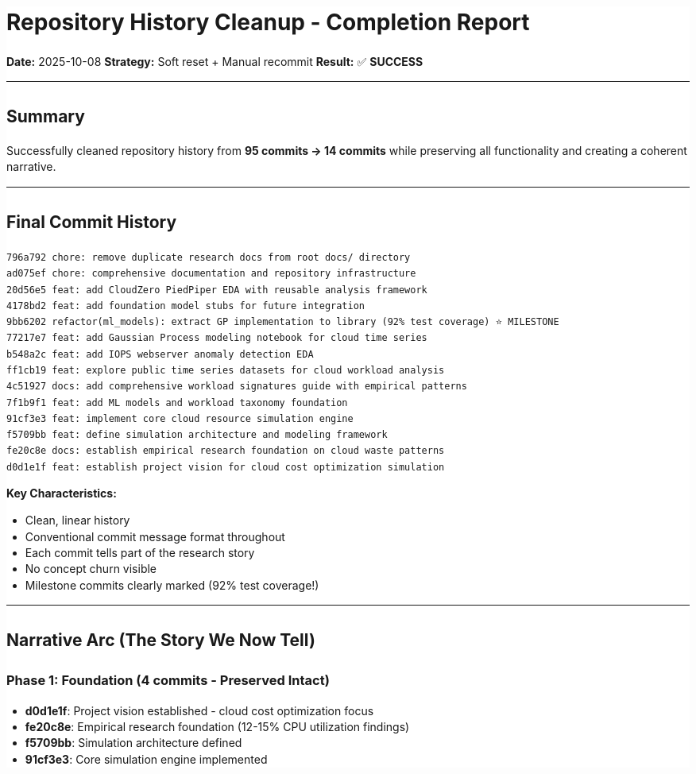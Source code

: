 # Repository History Cleanup - Completion Report

**Date:** 2025-10-08
**Strategy:** Soft reset + Manual recommit
**Result:** ✅ **SUCCESS**

---

## Summary

Successfully cleaned repository history from **95 commits → 14 commits** while preserving all functionality and creating a coherent narrative.

---

## Final Commit History

```
796a792 chore: remove duplicate research docs from root docs/ directory
ad075ef chore: comprehensive documentation and repository infrastructure
20d56e5 feat: add CloudZero PiedPiper EDA with reusable analysis framework
4178bd2 feat: add foundation model stubs for future integration
9bb6202 refactor(ml_models): extract GP implementation to library (92% test coverage) ⭐ MILESTONE
77217e7 feat: add Gaussian Process modeling notebook for cloud time series
b548a2c feat: add IOPS webserver anomaly detection EDA
ff1cb19 feat: explore public time series datasets for cloud workload analysis
4c51927 docs: add comprehensive workload signatures guide with empirical patterns
7f1b9f1 feat: add ML models and workload taxonomy foundation
91cf3e3 feat: implement core cloud resource simulation engine
f5709bb feat: define simulation architecture and modeling framework
fe20c8e docs: establish empirical research foundation on cloud waste patterns
d0d1e1f feat: establish project vision for cloud cost optimization simulation
```

**Key Characteristics:**
- Clean, linear history
- Conventional commit message format throughout
- Each commit tells part of the research story
- No concept churn visible
- Milestone commits clearly marked (92% test coverage!)

---

## Narrative Arc (The Story We Now Tell)

### Phase 1: Foundation (4 commits - Preserved Intact)
- **d0d1e1f**: Project vision established - cloud cost optimization focus
- **fe20c8e**: Empirical research foundation (12-15% CPU utilization findings)
- **f5709bb**: Simulation architecture defined
- **91cf3e3**: Core simulation engine implemented
